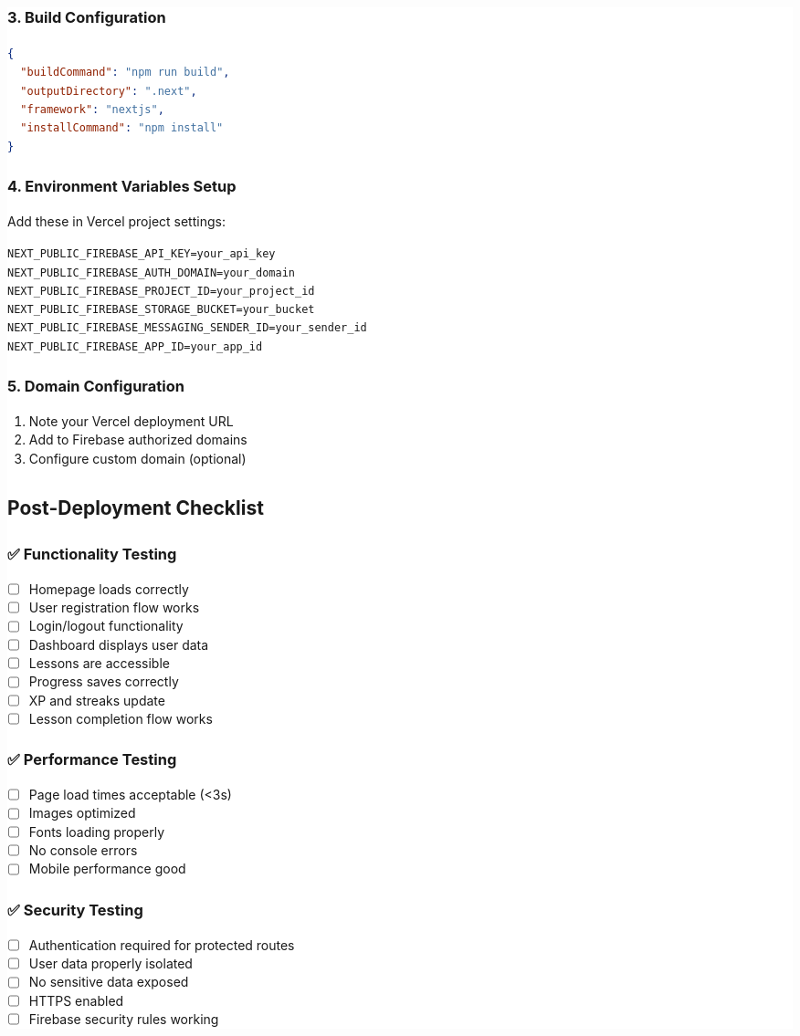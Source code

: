 ### 3. Build Configuration
```json
{
  "buildCommand": "npm run build",
  "outputDirectory": ".next",
  "framework": "nextjs",
  "installCommand": "npm install"
}
```

### 4. Environment Variables Setup
Add these in Vercel project settings:

```
NEXT_PUBLIC_FIREBASE_API_KEY=your_api_key
NEXT_PUBLIC_FIREBASE_AUTH_DOMAIN=your_domain
NEXT_PUBLIC_FIREBASE_PROJECT_ID=your_project_id
NEXT_PUBLIC_FIREBASE_STORAGE_BUCKET=your_bucket
NEXT_PUBLIC_FIREBASE_MESSAGING_SENDER_ID=your_sender_id
NEXT_PUBLIC_FIREBASE_APP_ID=your_app_id
```

### 5. Domain Configuration
1. Note your Vercel deployment URL
2. Add to Firebase authorized domains
3. Configure custom domain (optional)

## Post-Deployment Checklist

### ✅ Functionality Testing
- [ ] Homepage loads correctly
- [ ] User registration flow works
- [ ] Login/logout functionality
- [ ] Dashboard displays user data
- [ ] Lessons are accessible
- [ ] Progress saves correctly
- [ ] XP and streaks update
- [ ] Lesson completion flow works

### ✅ Performance Testing
- [ ] Page load times acceptable (<3s)
- [ ] Images optimized
- [ ] Fonts loading properly
- [ ] No console errors
- [ ] Mobile performance good

### ✅ Security Testing
- [ ] Authentication required for protected routes
- [ ] User data properly isolated
- [ ] No sensitive data exposed
- [ ] HTTPS enabled
- [ ] Firebase security rules working

